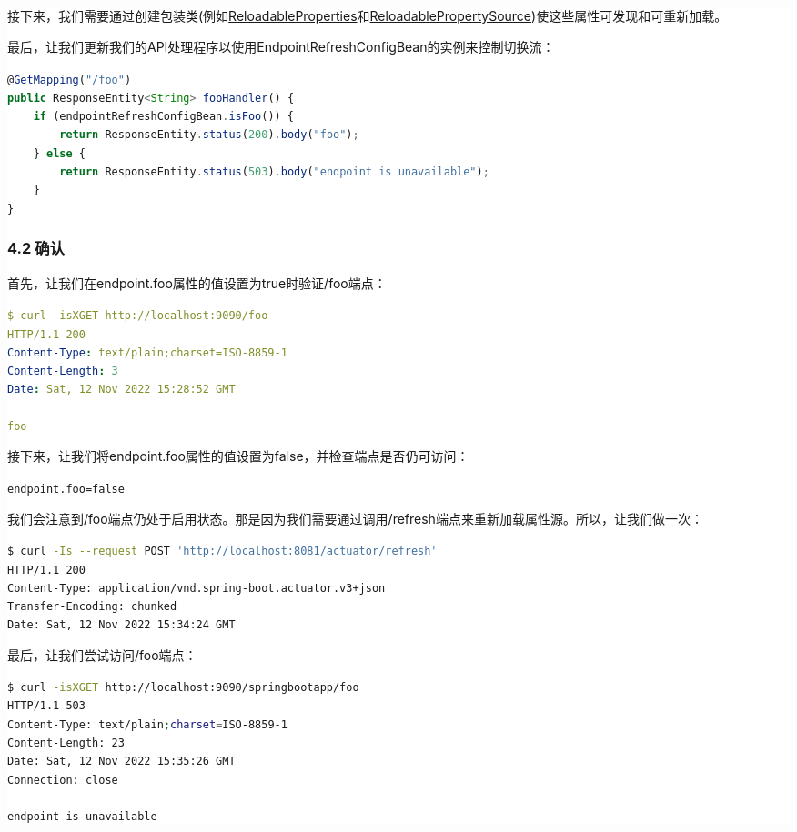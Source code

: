 接下来，我们需要通过创建包装类(例如[ReloadableProperties](https://www.baeldung.com/spring-reloading-properties#2-reloading-properties-instance)和[ReloadablePropertySource](https://www.baeldung.com/spring-reloading-properties#1-reloading-environment-properties))使这些属性可发现和可重新加载。

最后，让我们更新我们的API处理程序以使用EndpointRefreshConfigBean的实例来控制切换流：

```typescript
@GetMapping("/foo")
public ResponseEntity<String> fooHandler() {
    if (endpointRefreshConfigBean.isFoo()) {
        return ResponseEntity.status(200).body("foo");
    } else {
        return ResponseEntity.status(503).body("endpoint is unavailable");
    }
}
```

### 4.2 确认

首先，让我们在endpoint.foo属性的值设置为true时验证/foo端点：

```yaml
$ curl -isXGET http://localhost:9090/foo
HTTP/1.1 200
Content-Type: text/plain;charset=ISO-8859-1
Content-Length: 3
Date: Sat, 12 Nov 2022 15:28:52 GMT

foo
```

接下来，让我们将endpoint.foo属性的值设置为false，并检查端点是否仍可访问：

```properties
endpoint.foo=false
```

我们会注意到/foo端点仍处于启用状态。那是因为我们需要通过调用/refresh端点来重新加载属性源。所以，让我们做一次：

```bash
$ curl -Is --request POST 'http://localhost:8081/actuator/refresh'
HTTP/1.1 200
Content-Type: application/vnd.spring-boot.actuator.v3+json
Transfer-Encoding: chunked
Date: Sat, 12 Nov 2022 15:34:24 GMT

```

最后，让我们尝试访问/foo端点：

```bash
$ curl -isXGET http://localhost:9090/springbootapp/foo
HTTP/1.1 503
Content-Type: text/plain;charset=ISO-8859-1
Content-Length: 23
Date: Sat, 12 Nov 2022 15:35:26 GMT
Connection: close

endpoint is unavailable
```
